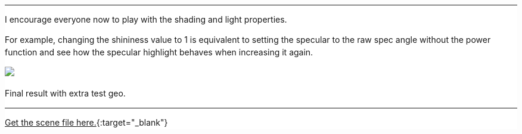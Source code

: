 ***

I encourage everyone now to play with the shading and light properties.

For example, changing the shininess value to 1 is equivalent to setting the specular to the raw spec angle without the power function and see how the specular highlight behaves when increasing it again.

![]({{site.baseurl}}/assets/img/vex-ray-tracer/04.008.png)

Final result with extra test geo.

***

[Get the scene file here.](https://drive.google.com/file/d/1gtIjoQU5MgT2zWK4DiGnU_G9xBHwONy9/view?usp=sharing){:target="_blank"}

[lighting-in-opengl]:           https://www.youtube.com/watch?v=gFZqzVQrw84
[blinn-phong-reflection-model]: https://en.wikipedia.org/wiki/Blinn%E2%80%93Phong_reflection_model